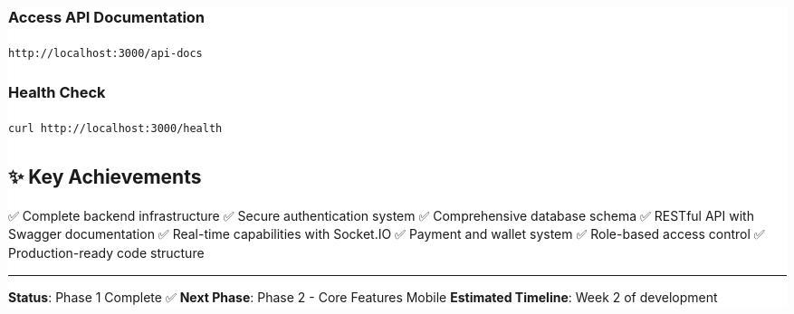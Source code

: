 ### Access API Documentation
```
http://localhost:3000/api-docs
```

### Health Check
```bash
curl http://localhost:3000/health
```

## ✨ Key Achievements

✅ Complete backend infrastructure
✅ Secure authentication system
✅ Comprehensive database schema
✅ RESTful API with Swagger documentation
✅ Real-time capabilities with Socket.IO
✅ Payment and wallet system
✅ Role-based access control
✅ Production-ready code structure

---

**Status**: Phase 1 Complete ✅
**Next Phase**: Phase 2 - Core Features Mobile
**Estimated Timeline**: Week 2 of development

